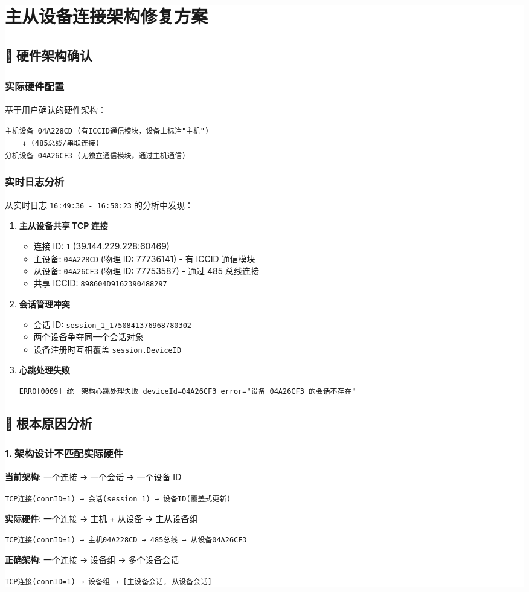 # 主从设备连接架构修复方案

## 🎯 硬件架构确认

### 实际硬件配置

基于用户确认的硬件架构：

```
主机设备 04A228CD (有ICCID通信模块，设备上标注"主机")
    ↓ (485总线/串联连接)
分机设备 04A26CF3 (无独立通信模块，通过主机通信)
```

### 实时日志分析

从实时日志 `16:49:36 - 16:50:23` 的分析中发现：

1. **主从设备共享 TCP 连接**

   - 连接 ID: `1` (39.144.229.228:60469)
   - 主设备: `04A228CD` (物理 ID: 77736141) - 有 ICCID 通信模块
   - 从设备: `04A26CF3` (物理 ID: 77753587) - 通过 485 总线连接
   - 共享 ICCID: `898604D9162390488297`

2. **会话管理冲突**

   - 会话 ID: `session_1_1750841376968780302`
   - 两个设备争夺同一个会话对象
   - 设备注册时互相覆盖 `session.DeviceID`

3. **心跳处理失败**
   ```
   ERRO[0009] 统一架构心跳处理失败 deviceId=04A26CF3 error="设备 04A26CF3 的会话不存在"
   ```

## 🎯 根本原因分析

### 1. 架构设计不匹配实际硬件

**当前架构**: 一个连接 → 一个会话 → 一个设备 ID

```
TCP连接(connID=1) → 会话(session_1) → 设备ID(覆盖式更新)
```

**实际硬件**: 一个连接 → 主机 + 从设备 → 主从设备组

```
TCP连接(connID=1) → 主机04A228CD → 485总线 → 从设备04A26CF3
```

**正确架构**: 一个连接 → 设备组 → 多个设备会话

```
TCP连接(connID=1) → 设备组 → [主设备会话, 从设备会话]
```
